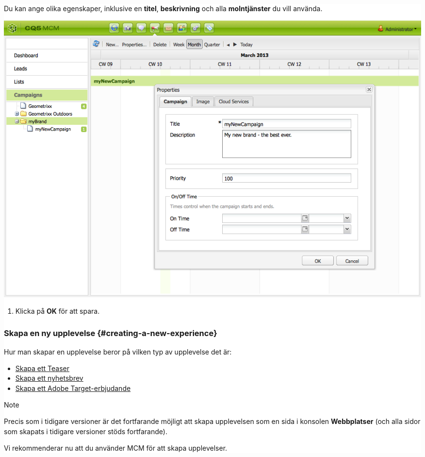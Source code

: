   Du kan ange olika egenskaper, inklusive en **titel**, **beskrivning** och alla **molntjänster** du vill använda.

   ![chlimage_1-20](assets/chlimage_1-20.png)

1. Klicka på **OK** för att spara.

### Skapa en ny upplevelse {#creating-a-new-experience}

Hur man skapar en upplevelse beror på vilken typ av upplevelse det är:

* [Skapa ett Teaser](/help/sites-classic-ui-authoring/classic-personalization-campaigns.md#creatingateaser)
* [Skapa ett nyhetsbrev](/help/sites-classic-ui-authoring/classic-personalization-campaigns.md#creatinganewsletter)
* [Skapa ett Adobe Target-erbjudande](/help/sites-classic-ui-authoring/classic-personalization-campaigns.md#creatingatesttargetoffer)

>[!NOTE]
>
>Precis som i tidigare versioner är det fortfarande möjligt att skapa upplevelsen som en sida i konsolen **Webbplatser** (och alla sidor som skapats i tidigare versioner stöds fortfarande).
>
>Vi rekommenderar nu att du använder MCM för att skapa upplevelser.
